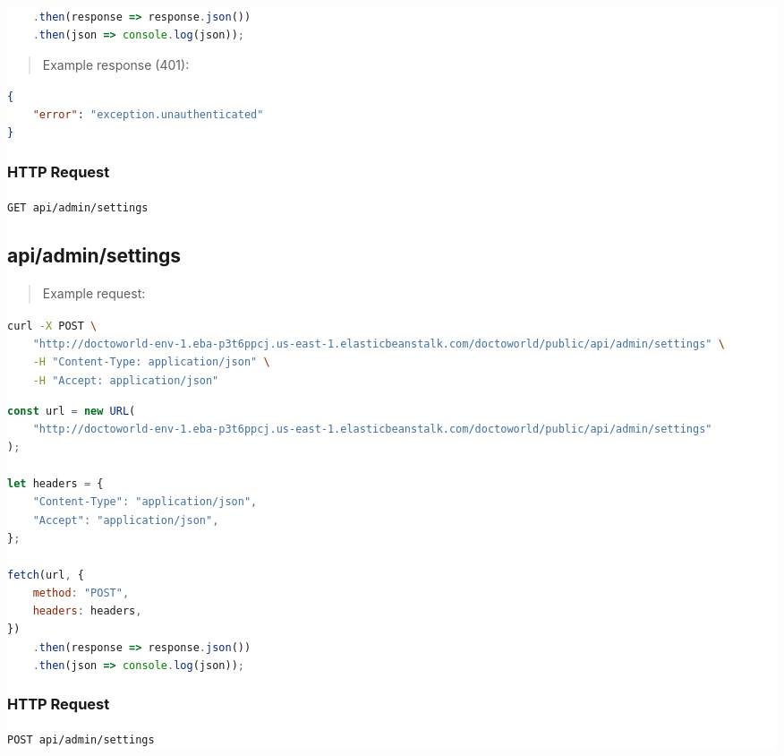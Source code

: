 ```javascript
    .then(response => response.json())
    .then(json => console.log(json));
```


> Example response (401):

```json
{
    "error": "exception.unauthenticated"
}
```

### HTTP Request
`GET api/admin/settings`





## api/admin/settings
> Example request:

```bash
curl -X POST \
    "http://doctoworld-env-1.eba-p3t6ppcj.us-east-1.elasticbeanstalk.com/doctoworld/public/api/admin/settings" \
    -H "Content-Type: application/json" \
    -H "Accept: application/json"
```

```javascript
const url = new URL(
    "http://doctoworld-env-1.eba-p3t6ppcj.us-east-1.elasticbeanstalk.com/doctoworld/public/api/admin/settings"
);

let headers = {
    "Content-Type": "application/json",
    "Accept": "application/json",
};

fetch(url, {
    method: "POST",
    headers: headers,
})
    .then(response => response.json())
    .then(json => console.log(json));
```



### HTTP Request
`POST api/admin/settings`

